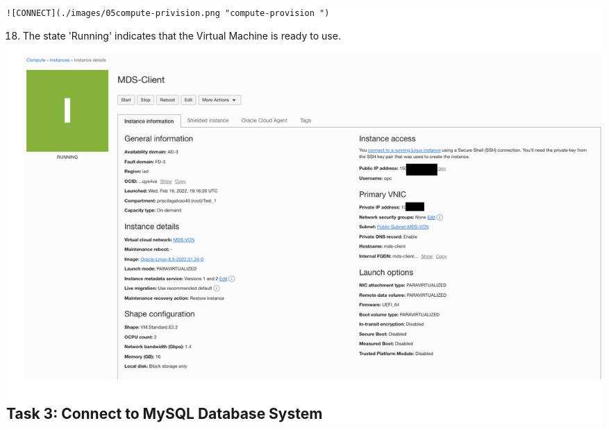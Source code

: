     ![CONNECT](./images/05compute-privision.png "compute-provision ")

18. The state 'Running' indicates that the Virtual Machine is ready to use.

    ![CONNECT](./images/05compute-running.png "compute-running ")

## Task 3: Connect to MySQL Database System
